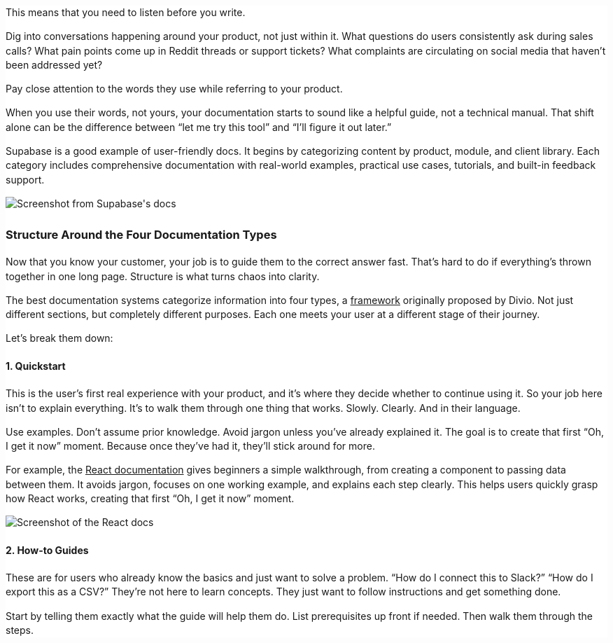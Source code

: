 This means that you need to listen before you write.

Dig into conversations happening around your product, not just within it. What questions do users consistently ask during sales calls? What pain points come up in Reddit threads or support tickets? What complaints are circulating on social media that haven’t been addressed yet?

Pay close attention to the words they use while referring to your product.

When you use their words, not yours, your documentation starts to sound like a helpful guide, not a technical manual. That shift alone can be the difference between “let me try this tool” and “I’ll figure it out later.”

Supabase is a good example of user-friendly docs. It begins by categorizing content by product, module, and client library. Each category includes comprehensive documentation with real-world examples, practical use cases, tutorials, and built-in feedback support.

![Screenshot from Supabase's docs](https://cdn.hashnode.com/res/hashnode/image/upload/v1750260785373/46bdc0af-3de8-42c3-bd36-02390db5df2d.png)

### Structure Around the Four Documentation Types

Now that you know your customer, your job is to guide them to the correct answer fast. That’s hard to do if everything’s thrown together in one long page. Structure is what turns chaos into clarity.

The best documentation systems categorize information into four types, a [<FontIcon icon="fas fa-globe"/>framework](https://docs.divio.com/documentation-system/) originally proposed by Divio. Not just different sections, but completely different purposes. Each one meets your user at a different stage of their journey.

Let’s break them down:

#### 1. Quickstart

This is the user’s first real experience with your product, and it’s where they decide whether to continue using it. So your job here isn’t to explain everything. It’s to walk them through one thing that works. Slowly. Clearly. And in their language.

Use examples. Don’t assume prior knowledge. Avoid jargon unless you’ve already explained it. The goal is to create that first “Oh, I get it now” moment. Because once they’ve had it, they’ll stick around for more.

For example, the [<FontIcon icon="fa-brands fa-react"/>React documentation](https://react.dev/learn) gives beginners a simple walkthrough, from creating a component to passing data between them. It avoids jargon, focuses on one working example, and explains each step clearly. This helps users quickly grasp how React works, creating that first “Oh, I get it now” moment.

![Screenshot of the React docs](https://cdn.hashnode.com/res/hashnode/image/upload/v1750243332841/7a1f98f2-24b1-400c-aadd-0534419b0379.png)

#### 2. How-to Guides

These are for users who already know the basics and just want to solve a problem. “How do I connect this to Slack?” “How do I export this as a CSV?” They’re not here to learn concepts. They just want to follow instructions and get something done.

Start by telling them exactly what the guide will help them do. List prerequisites up front if needed. Then walk them through the steps.
